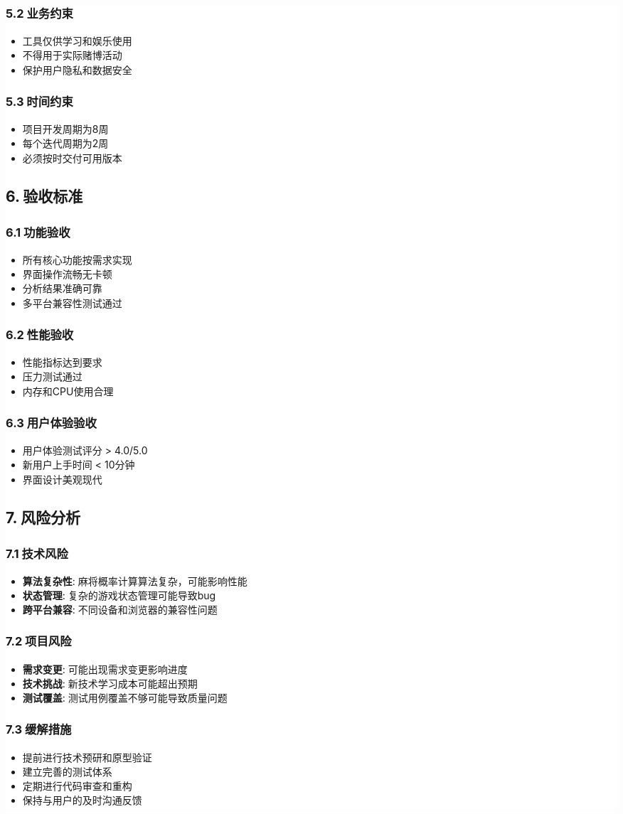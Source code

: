 ### 5.2 业务约束
- 工具仅供学习和娱乐使用
- 不得用于实际赌博活动
- 保护用户隐私和数据安全

### 5.3 时间约束
- 项目开发周期为8周
- 每个迭代周期为2周
- 必须按时交付可用版本

## 6. 验收标准

### 6.1 功能验收
- 所有核心功能按需求实现
- 界面操作流畅无卡顿
- 分析结果准确可靠
- 多平台兼容性测试通过

### 6.2 性能验收
- 性能指标达到要求
- 压力测试通过
- 内存和CPU使用合理

### 6.3 用户体验验收
- 用户体验测试评分 > 4.0/5.0
- 新用户上手时间 < 10分钟
- 界面设计美观现代

## 7. 风险分析

### 7.1 技术风险
- **算法复杂性**: 麻将概率计算算法复杂，可能影响性能
- **状态管理**: 复杂的游戏状态管理可能导致bug
- **跨平台兼容**: 不同设备和浏览器的兼容性问题

### 7.2 项目风险
- **需求变更**: 可能出现需求变更影响进度
- **技术挑战**: 新技术学习成本可能超出预期
- **测试覆盖**: 测试用例覆盖不够可能导致质量问题

### 7.3 缓解措施
- 提前进行技术预研和原型验证
- 建立完善的测试体系
- 定期进行代码审查和重构
- 保持与用户的及时沟通反馈 
